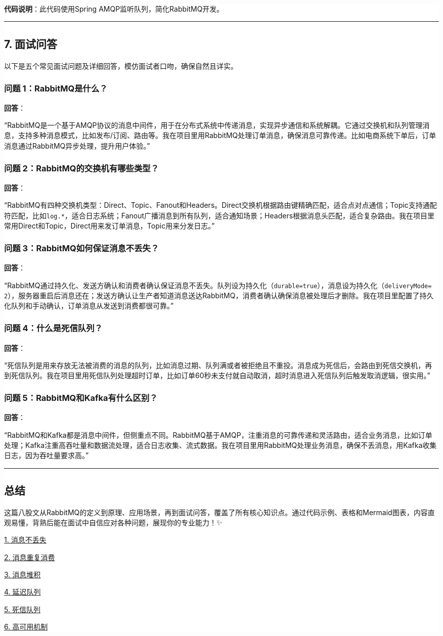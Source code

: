 
**代码说明**：此代码使用Spring AMQP监听队列，简化RabbitMQ开发。

***

## 7. 面试问答

以下是五个常见面试问题及详细回答，模仿面试者口吻，确保自然且详实。

### 问题 1：RabbitMQ是什么？

**回答**： &#x20;

“RabbitMQ是一个基于AMQP协议的消息中间件，用于在分布式系统中传递消息，实现异步通信和系统解耦。它通过交换机和队列管理消息，支持多种消息模式，比如发布/订阅、路由等。我在项目里用RabbitMQ处理订单消息，确保消息可靠传递。比如电商系统下单后，订单消息通过RabbitMQ异步处理，提升用户体验。”

### 问题 2：RabbitMQ的交换机有哪些类型？

**回答**： &#x20;

“RabbitMQ有四种交换机类型：Direct、Topic、Fanout和Headers。Direct交换机根据路由键精确匹配，适合点对点通信；Topic支持通配符匹配，比如`log.*`，适合日志系统；Fanout广播消息到所有队列，适合通知场景；Headers根据消息头匹配，适合复杂路由。我在项目里常用Direct和Topic，Direct用来发订单消息，Topic用来分发日志。”

### 问题 3：RabbitMQ如何保证消息不丢失？

**回答**： &#x20;

“RabbitMQ通过持久化、发送方确认和消费者确认保证消息不丢失。队列设为持久化（`durable=true`），消息设为持久化（`deliveryMode=2`），服务器重启后消息还在；发送方确认让生产者知道消息送达RabbitMQ，消费者确认确保消息被处理后才删除。我在项目里配置了持久化队列和手动确认，订单消息从发送到消费都很可靠。”

### 问题 4：什么是死信队列？

**回答**： &#x20;

“死信队列是用来存放无法被消费的消息的队列，比如消息过期、队列满或者被拒绝且不重投。消息成为死信后，会路由到死信交换机，再到死信队列。我在项目里用死信队列处理超时订单，比如订单60秒未支付就自动取消，超时消息进入死信队列后触发取消逻辑，很实用。”

### 问题 5：RabbitMQ和Kafka有什么区别？

**回答**： &#x20;

“RabbitMQ和Kafka都是消息中间件，但侧重点不同。RabbitMQ基于AMQP，注重消息的可靠传递和灵活路由，适合业务消息，比如订单处理；Kafka注重高吞吐量和数据流处理，适合日志收集、流式数据。我在项目里用RabbitMQ处理业务消息，确保不丢消息，用Kafka收集日志，因为吞吐量要求高。”

***

## 总结

这篇八股文从RabbitMQ的定义到原理、应用场景，再到面试问答，覆盖了所有核心知识点。通过代码示例、表格和Mermaid图表，内容直观易懂，背熟后能在面试中自信应对各种问题，展现你的专业能力！✨

[1. 消息不丢失](<1. 消息不丢失/1. 消息不丢失.md> "1. 消息不丢失")

[2. 消息重复消费](<2. 消息重复消费/2. 消息重复消费.md> "2. 消息重复消费")

[3. 消息堆积](<3. 消息堆积/3. 消息堆积.md> "3. 消息堆积")

[4. 延迟队列](<4. 延迟队列/4. 延迟队列.md> "4. 延迟队列")

[5. 死信队列](<5. 死信队列/5. 死信队列.md> "5. 死信队列")

[6. 高可用机制](<6. 高可用机制/6. 高可用机制.md> "6. 高可用机制")
